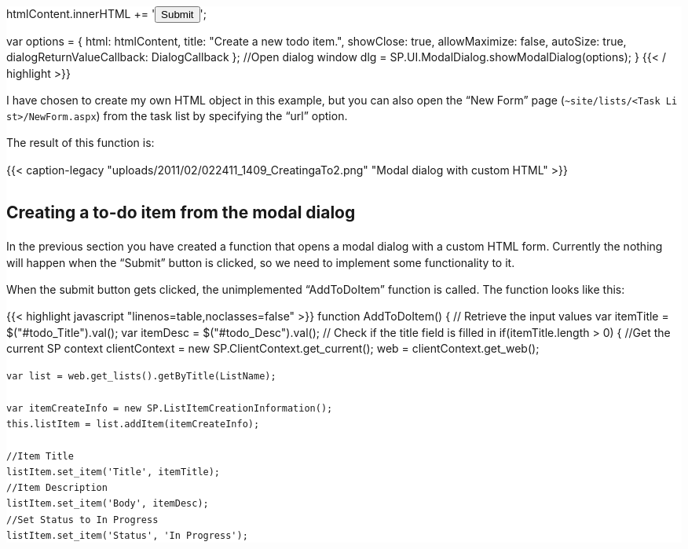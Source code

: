   htmlContent.innerHTML += '<input type="submit" onmousedown="AddToDoItem();" value="Submit" class="submit" name="addItem" id="addItem">';
  
  var options = {
    html: htmlContent,
    title: "Create a new todo item.",
    showClose: true,
    allowMaximize: false,
    autoSize: true,
    dialogReturnValueCallback: DialogCallback
  };
  //Open dialog window
  dlg = SP.UI.ModalDialog.showModalDialog(options);
}
{{< / highlight >}}

I have chosen to create my own HTML object in this example, but you can also open the &#8220;New Form&#8221; page (`~site/lists/<Task List>/NewForm.aspx`) from the task list by specifying the &#8220;url&#8221; option.

The result of this function is:

{{< caption-legacy "uploads/2011/02/022411_1409_CreatingaTo2.png" "Modal dialog with custom HTML" >}}

## Creating a to-do item from the modal dialog

In the previous section you have created a function that opens a modal dialog with a custom HTML form. Currently the nothing will happen when the &#8220;Submit&#8221; button is clicked, so we need to implement some functionality to it.

When the submit button gets clicked, the unimplemented &#8220;AddToDoItem&#8221; function is called. The function looks like this:

{{< highlight javascript "linenos=table,noclasses=false" >}}
function AddToDoItem() {
  // Retrieve the input values
  var itemTitle = $("#todo_Title").val();
  var itemDesc = $("#todo_Desc").val();
  // Check if the title field is filled in
  if(itemTitle.length > 0) {
    //Get the current SP context
    clientContext = new SP.ClientContext.get_current();
    web = clientContext.get_web();
    
    var list = web.get_lists().getByTitle(ListName);
    
    var itemCreateInfo = new SP.ListItemCreationInformation();
    this.listItem = list.addItem(itemCreateInfo);
    
    //Item Title
    listItem.set_item('Title', itemTitle);
    //Item Description
    listItem.set_item('Body', itemDesc);
    //Set Status to In Progress
    listItem.set_item('Status', 'In Progress');
    